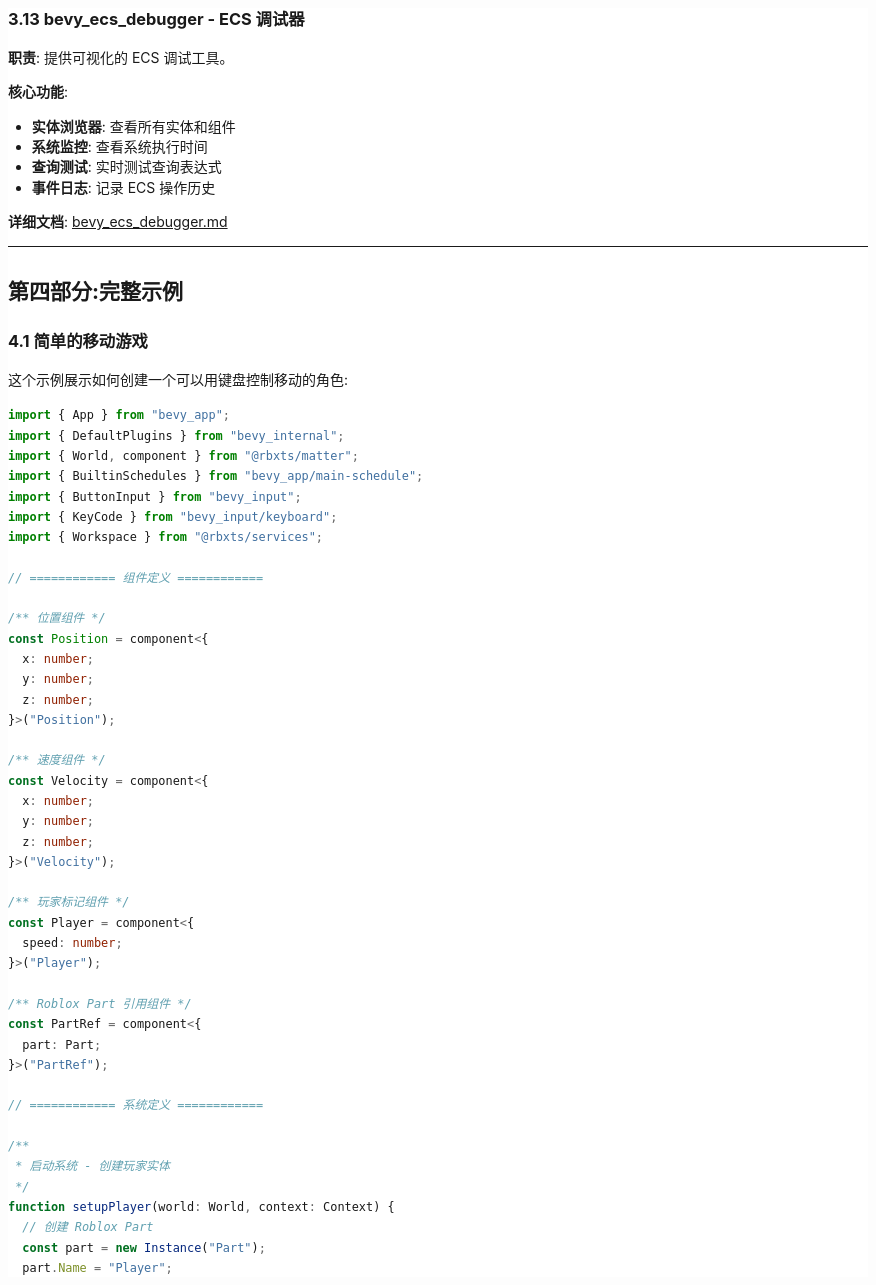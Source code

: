 ### 3.13 bevy_ecs_debugger - ECS 调试器

**职责**: 提供可视化的 ECS 调试工具。

**核心功能**:

- **实体浏览器**: 查看所有实体和组件
- **系统监控**: 查看系统执行时间
- **查询测试**: 实时测试查询表达式
- **事件日志**: 记录 ECS 操作历史

**详细文档**: [bevy_ecs_debugger.md](./bevy_ecs_debugger.md)

---

## 第四部分:完整示例

### 4.1 简单的移动游戏

这个示例展示如何创建一个可以用键盘控制移动的角色:

```typescript
import { App } from "bevy_app";
import { DefaultPlugins } from "bevy_internal";
import { World, component } from "@rbxts/matter";
import { BuiltinSchedules } from "bevy_app/main-schedule";
import { ButtonInput } from "bevy_input";
import { KeyCode } from "bevy_input/keyboard";
import { Workspace } from "@rbxts/services";

// ============ 组件定义 ============

/** 位置组件 */
const Position = component<{
  x: number;
  y: number;
  z: number;
}>("Position");

/** 速度组件 */
const Velocity = component<{
  x: number;
  y: number;
  z: number;
}>("Velocity");

/** 玩家标记组件 */
const Player = component<{
  speed: number;
}>("Player");

/** Roblox Part 引用组件 */
const PartRef = component<{
  part: Part;
}>("PartRef");

// ============ 系统定义 ============

/**
 * 启动系统 - 创建玩家实体
 */
function setupPlayer(world: World, context: Context) {
  // 创建 Roblox Part
  const part = new Instance("Part");
  part.Name = "Player";
```